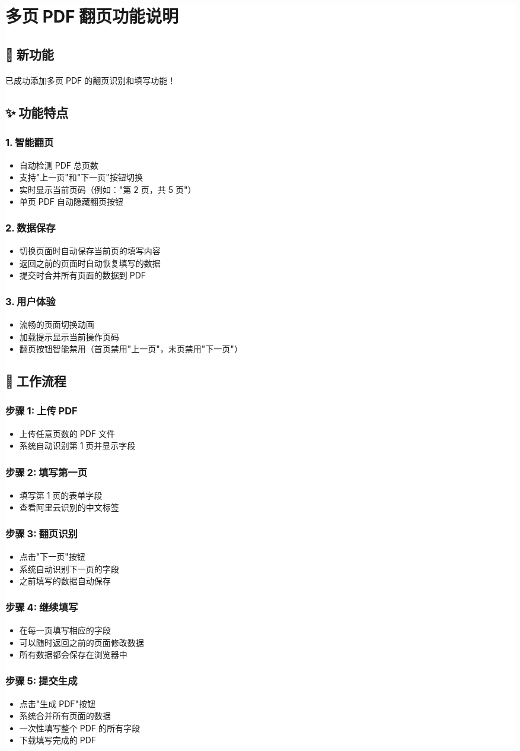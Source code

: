 # 多页 PDF 翻页功能说明

## 🎉 新功能

已成功添加多页 PDF 的翻页识别和填写功能！

## ✨ 功能特点

### 1. **智能翻页**
- 自动检测 PDF 总页数
- 支持"上一页"和"下一页"按钮切换
- 实时显示当前页码（例如："第 2 页，共 5 页"）
- 单页 PDF 自动隐藏翻页按钮

### 2. **数据保存**
- 切换页面时自动保存当前页的填写内容
- 返回之前的页面时自动恢复填写的数据
- 提交时合并所有页面的数据到 PDF

### 3. **用户体验**
- 流畅的页面切换动画
- 加载提示显示当前操作页码
- 翻页按钮智能禁用（首页禁用"上一页"，末页禁用"下一页"）

## 🔄 工作流程

### 步骤 1: 上传 PDF
- 上传任意页数的 PDF 文件
- 系统自动识别第 1 页并显示字段

### 步骤 2: 填写第一页
- 填写第 1 页的表单字段
- 查看阿里云识别的中文标签

### 步骤 3: 翻页识别
- 点击"下一页"按钮
- 系统自动识别下一页的字段
- 之前填写的数据自动保存

### 步骤 4: 继续填写
- 在每一页填写相应的字段
- 可以随时返回之前的页面修改数据
- 所有数据都会保存在浏览器中

### 步骤 5: 提交生成
- 点击"生成 PDF"按钮
- 系统合并所有页面的数据
- 一次性填写整个 PDF 的所有字段
- 下载填写完成的 PDF
